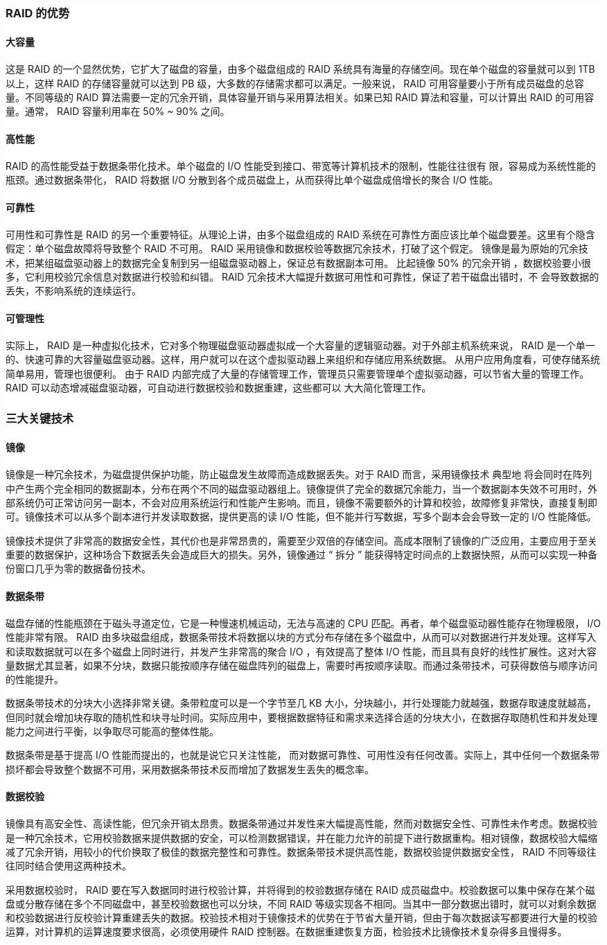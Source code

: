 ### RAID 的优势

#### 大容量

这是 RAID 的一个显然优势，它扩大了磁盘的容量，由多个磁盘组成的 RAID 系统具有海量的存储空间。现在单个磁盘的容量就可以到 1TB 以上，这样 RAID 的存储容量就可以达到 PB 级，大多数的存储需求都可以满足。一般来说， RAID 可用容量要小于所有成员磁盘的总容量。不同等级的 RAID 算法需要一定的冗余开销，具体容量开销与采用算法相关。如果已知 RAID 算法和容量，可以计算出 RAID 的可用容量。通常， RAID 容量利用率在 50% ~ 90% 之间。

#### 高性能

RAID 的高性能受益于数据条带化技术。单个磁盘的 I/O 性能受到接口、带宽等计算机技术的限制，性能往往很有 限，容易成为系统性能的瓶颈。通过数据条带化， RAID 将数据 I/O 分散到各个成员磁盘上，从而获得比单个磁盘成倍增长的聚合 I/O 性能。

#### 可靠性

可用性和可靠性是 RAID 的另一个重要特征。从理论上讲，由多个磁盘组成的 RAID 系统在可靠性方面应该比单个磁盘要差。这里有个隐含假定：单个磁盘故障将导致整个 RAID 不可用。 RAID 采用镜像和数据校验等数据冗余技术，打破了这个假定。 镜像是最为原始的冗余技术，把某组磁盘驱动器上的数据完全复制到另一组磁盘驱动器上，保证总有数据副本可用。 比起镜像 50% 的冗余开销 ，数据校验要小很多，它利用校验冗余信息对数据进行校验和纠错。 RAID 冗余技术大幅提升数据可用性和可靠性，保证了若干磁盘出错时，不 会导致数据的丢失，不影响系统的连续运行。

#### 可管理性

实际上， RAID 是一种虚拟化技术，它对多个物理磁盘驱动器虚拟成一个大容量的逻辑驱动器。对于外部主机系统来说， RAID 是一个单一的、快速可靠的大容量磁盘驱动器。这样，用户就可以在这个虚拟驱动器上来组织和存储应用系统数据。 从用户应用角度看，可使存储系统简单易用，管理也很便利。 由于 RAID 内部完成了大量的存储管理工作，管理员只需要管理单个虚拟驱动器，可以节省大量的管理工作。 RAID 可以动态增减磁盘驱动器，可自动进行数据校验和数据重建，这些都可以 大大简化管理工作。

### 三大关键技术

#### 镜像

镜像是一种冗余技术，为磁盘提供保护功能，防止磁盘发生故障而造成数据丢失。对于 RAID 而言，采用镜像技术 典型地 将会同时在阵列中产生两个完全相同的数据副本，分布在两个不同的磁盘驱动器组上。镜像提供了完全的数据冗余能力，当一个数据副本失效不可用时，外部系统仍可正常访问另一副本，不会对应用系统运行和性能产生影响。而且，镜像不需要额外的计算和校验，故障修复非常快，直接复制即可。镜像技术可以从多个副本进行并发读取数据，提供更高的读 I/O 性能，但不能并行写数据，写多个副本会会导致一定的 I/O 性能降低。

镜像技术提供了非常高的数据安全性，其代价也是非常昂贵的，需要至少双倍的存储空间。高成本限制了镜像的广泛应用，主要应用于至关重要的数据保护，这种场合下数据丢失会造成巨大的损失。另外，镜像通过 “ 拆分 ” 能获得特定时间点的上数据快照，从而可以实现一种备份窗口几乎为零的数据备份技术。

#### 数据条带

磁盘存储的性能瓶颈在于磁头寻道定位，它是一种慢速机械运动，无法与高速的 CPU 匹配。再者，单个磁盘驱动器性能存在物理极限， I/O 性能非常有限。 RAID 由多块磁盘组成，数据条带技术将数据以块的方式分布存储在多个磁盘中，从而可以对数据进行并发处理。这样写入和读取数据就可以在多个磁盘上同时进行，并发产生非常高的聚合 I/O ，有效提高了整体 I/O 性能，而且具有良好的线性扩展性。这对大容量数据尤其显著，如果不分块，数据只能按顺序存储在磁盘阵列的磁盘上，需要时再按顺序读取。而通过条带技术，可获得数倍与顺序访问的性能提升。

数据条带技术的分块大小选择非常关键。条带粒度可以是一个字节至几 KB 大小，分块越小，并行处理能力就越强，数据存取速度就越高，但同时就会增加块存取的随机性和块寻址时间。实际应用中，要根据数据特征和需求来选择合适的分块大小，在数据存取随机性和并发处理能力之间进行平衡，以争取尽可能高的整体性能。

数据条带是基于提高 I/O 性能而提出的，也就是说它只关注性能， 而对数据可靠性、可用性没有任何改善。实际上，其中任何一个数据条带损坏都会导致整个数据不可用，采用数据条带技术反而增加了数据发生丢失的概念率。

#### 数据校验

镜像具有高安全性、高读性能，但冗余开销太昂贵。数据条带通过并发性来大幅提高性能，然而对数据安全性、可靠性未作考虑。数据校验是一种冗余技术，它用校验数据来提供数据的安全，可以检测数据错误，并在能力允许的前提下进行数据重构。相对镜像，数据校验大幅缩减了冗余开销，用较小的代价换取了极佳的数据完整性和可靠性。数据条带技术提供高性能，数据校验提供数据安全性， RAID 不同等级往往同时结合使用这两种技术。

采用数据校验时， RAID 要在写入数据同时进行校验计算，并将得到的校验数据存储在 RAID 成员磁盘中。校验数据可以集中保存在某个磁盘或分散存储在多个不同磁盘中，甚至校验数据也可以分块，不同 RAID 等级实现各不相同。当其中一部分数据出错时，就可以对剩余数据和校验数据进行反校验计算重建丢失的数据。校验技术相对于镜像技术的优势在于节省大量开销，但由于每次数据读写都要进行大量的校验运算，对计算机的运算速度要求很高，必须使用硬件 RAID 控制器。在数据重建恢复方面，检验技术比镜像技术复杂得多且慢得多。
